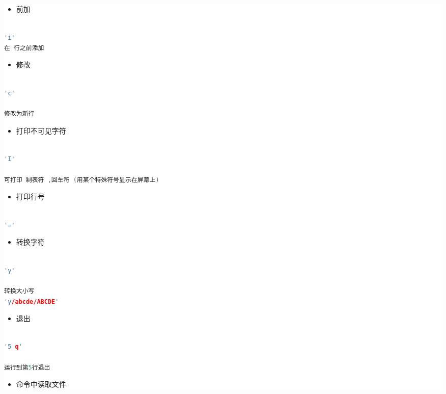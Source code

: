 
- 前加

```c

'i'
在 行之前添加

```

- 修改

```c

'c'

修改为新行

```

- 打印不可见字符

```c

'I'

可打印 制表符 ,回车符 (用某个特殊符号显示在屏幕上)
```

- 打印行号

```c

'='

```

- 转换字符

```c

'y'

转换大小写
'y/abcde/ABCDE'


```

- 退出
```c

'5 q'

运行到第5行退出

```

- 命令中读取文件
